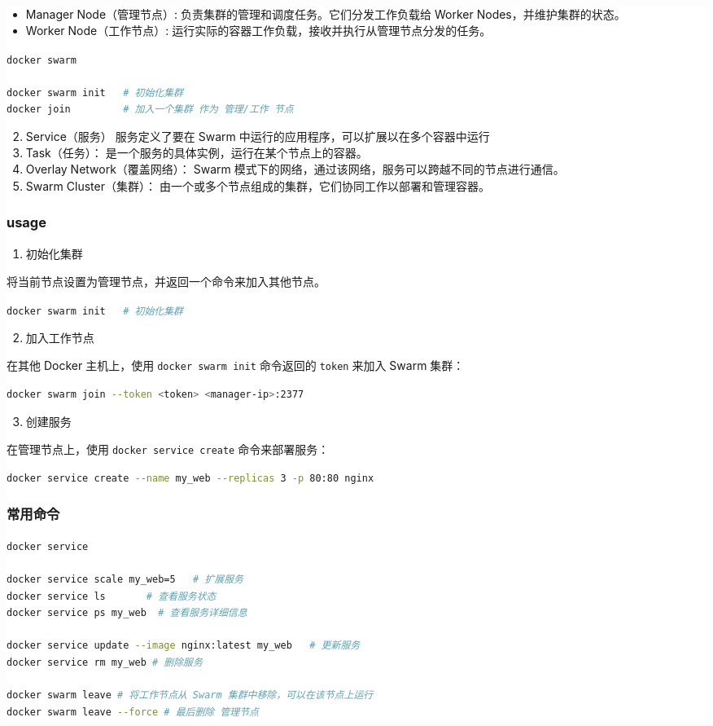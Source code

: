 - Manager Node（管理节点）: 负责集群的管理和调度任务。它们分发工作负载给 Worker Nodes，并维护集群的状态。
- Worker Node（工作节点）: 运行实际的容器工作负载，接收并执行从管理节点分发的任务。

```bash
docker swarm

docker swarm init   # 初始化集群
docker join         # 加入一个集群 作为 管理/工作 节点
```

2. Service（服务）
   服务定义了要在 Swarm 中运行的应用程序，可以扩展以在多个容器中运行
3. Task（任务）：
   是一个服务的具体实例，运行在某个节点上的容器。
4. Overlay Network（覆盖网络）：
   Swarm 模式下的网络，通过该网络，服务可以跨越不同的节点进行通信。
5. Swarm Cluster（集群）：
   由一个或多个节点组成的集群，它们协同工作以部署和管理容器。

### usage

1. 初始化集群

将当前节点设置为管理节点，并返回一个命令来加入其他节点。

```bash
docker swarm init   # 初始化集群
```

2. 加入工作节点

在其他 Docker 主机上，使用 `docker swarm init` 命令返回的 `token` 来加入 Swarm 集群：

```bash
docker swarm join --token <token> <manager-ip>:2377
```

3. 创建服务

在管理节点上，使用 `docker service create` 命令来部署服务：

```bash
docker service create --name my_web --replicas 3 -p 80:80 nginx
```

### 常用命令

```bash
docker service

docker service scale my_web=5   # 扩展服务
docker service ls       # 查看服务状态
docker service ps my_web  # 查看服务详细信息

docker service update --image nginx:latest my_web   # 更新服务
docker service rm my_web # 删除服务

docker swarm leave # 将工作节点从 Swarm 集群中移除，可以在该节点上运行
docker swarm leave --force # 最后删除 管理节点
```

